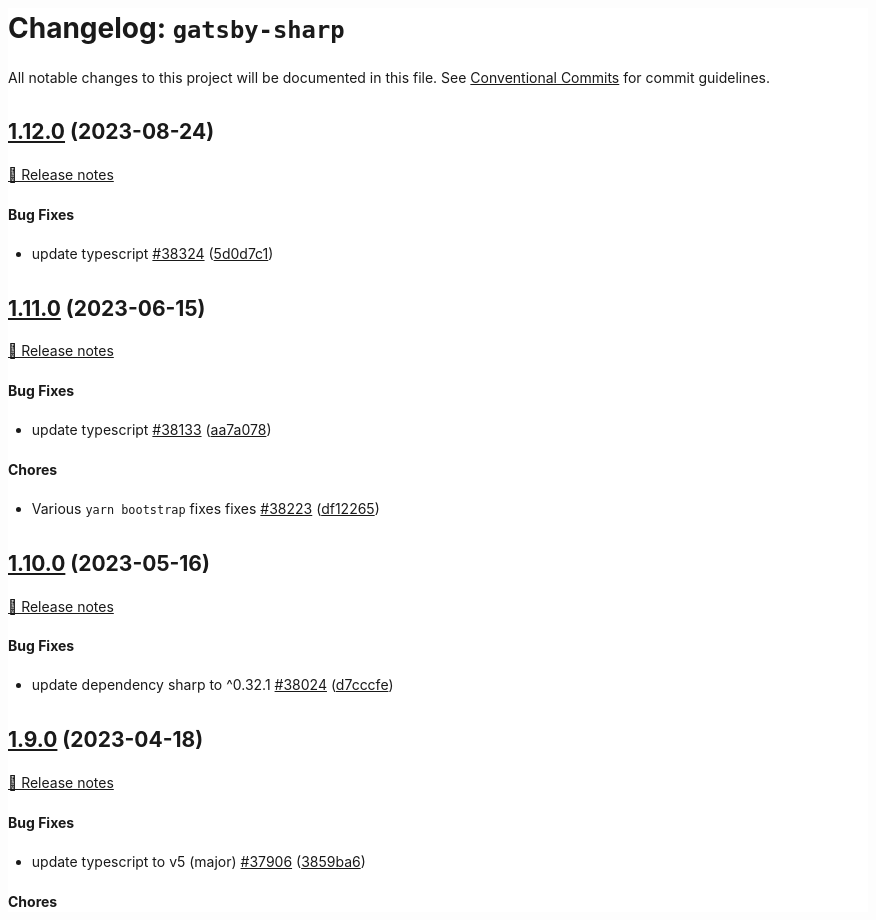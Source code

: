 # Changelog: `gatsby-sharp`

All notable changes to this project will be documented in this file.
See [Conventional Commits](https://conventionalcommits.org) for commit guidelines.

## [1.12.0](https://github.com/gatsbyjs/gatsby/commits/gatsby-sharp@1.12.0/packages/gatsby-sharp) (2023-08-24)

[🧾 Release notes](https://www.gatsbyjs.com/docs/reference/release-notes/v5.12)

#### Bug Fixes

- update typescript [#38324](https://github.com/gatsbyjs/gatsby/issues/38324) ([5d0d7c1](https://github.com/gatsbyjs/gatsby/commit/5d0d7c12552fa7570bad2002806bca3d18f923de))

## [1.11.0](https://github.com/gatsbyjs/gatsby/commits/gatsby-sharp@1.11.0/packages/gatsby-sharp) (2023-06-15)

[🧾 Release notes](https://www.gatsbyjs.com/docs/reference/release-notes/v5.11)

#### Bug Fixes

- update typescript [#38133](https://github.com/gatsbyjs/gatsby/issues/38133) ([aa7a078](https://github.com/gatsbyjs/gatsby/commit/aa7a078383ca5a549743be3269e9bde44655a185))

#### Chores

- Various `yarn bootstrap` fixes fixes [#38223](https://github.com/gatsbyjs/gatsby/issues/38223) ([df12265](https://github.com/gatsbyjs/gatsby/commit/df1226576b911be0f962c149c0bcbad279d9f806))

## [1.10.0](https://github.com/gatsbyjs/gatsby/commits/gatsby-sharp@1.10.0/packages/gatsby-sharp) (2023-05-16)

[🧾 Release notes](https://www.gatsbyjs.com/docs/reference/release-notes/v5.10)

#### Bug Fixes

- update dependency sharp to ^0.32.1 [#38024](https://github.com/gatsbyjs/gatsby/issues/38024) ([d7cccfe](https://github.com/gatsbyjs/gatsby/commit/d7cccfeac7dbb0f130f87d809879284319d7830d))

## [1.9.0](https://github.com/gatsbyjs/gatsby/commits/gatsby-sharp@1.9.0/packages/gatsby-sharp) (2023-04-18)

[🧾 Release notes](https://www.gatsbyjs.com/docs/reference/release-notes/v5.9)

#### Bug Fixes

- update typescript to v5 (major) [#37906](https://github.com/gatsbyjs/gatsby/issues/37906) ([3859ba6](https://github.com/gatsbyjs/gatsby/commit/3859ba6ce629e658525f858a8799b08c34c3eda5))

#### Chores
